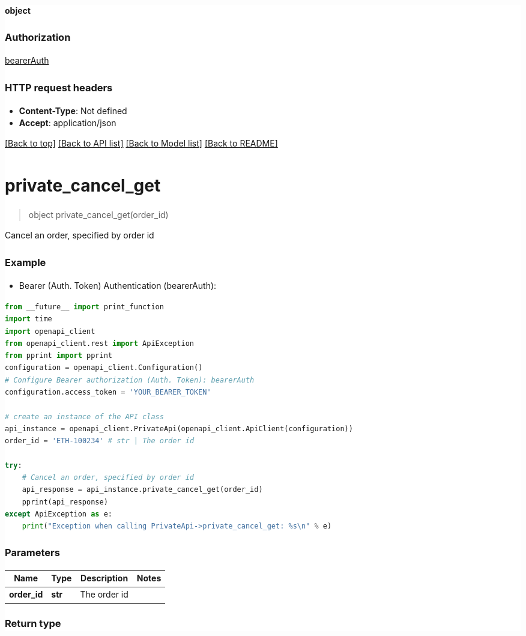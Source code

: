 **object**

### Authorization

[bearerAuth](../README.md#bearerAuth)

### HTTP request headers

 - **Content-Type**: Not defined
 - **Accept**: application/json

[[Back to top]](#) [[Back to API list]](../README.md#documentation-for-api-endpoints) [[Back to Model list]](../README.md#documentation-for-models) [[Back to README]](../README.md)

# **private_cancel_get**
> object private_cancel_get(order_id)

Cancel an order, specified by order id

### Example

* Bearer (Auth. Token) Authentication (bearerAuth):
```python
from __future__ import print_function
import time
import openapi_client
from openapi_client.rest import ApiException
from pprint import pprint
configuration = openapi_client.Configuration()
# Configure Bearer authorization (Auth. Token): bearerAuth
configuration.access_token = 'YOUR_BEARER_TOKEN'

# create an instance of the API class
api_instance = openapi_client.PrivateApi(openapi_client.ApiClient(configuration))
order_id = 'ETH-100234' # str | The order id

try:
    # Cancel an order, specified by order id
    api_response = api_instance.private_cancel_get(order_id)
    pprint(api_response)
except ApiException as e:
    print("Exception when calling PrivateApi->private_cancel_get: %s\n" % e)
```

### Parameters

Name | Type | Description  | Notes
------------- | ------------- | ------------- | -------------
 **order_id** | **str**| The order id | 

### Return type
